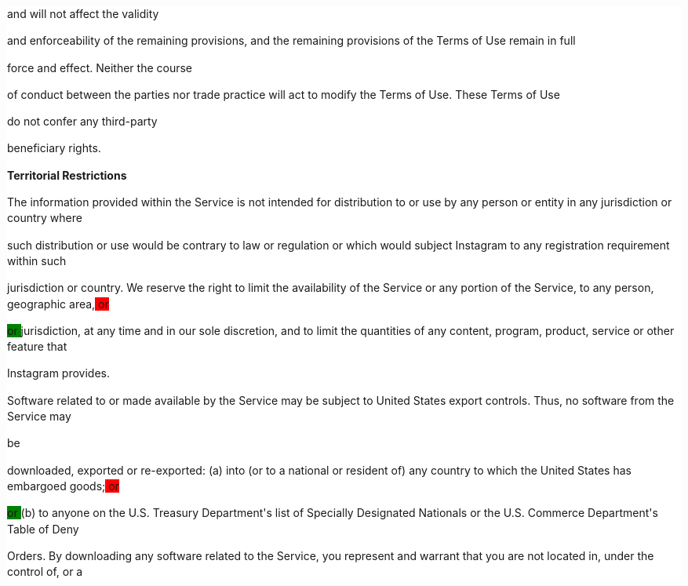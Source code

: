 
</span>and will not affect the validity<span style="background-color: green;"> </span><span style="background-color: red;">


</span>and enforceability of the remaining provisions, and the remaining provisions of the Terms of Use remain in full<span style="background-color: red;"> </span><span style="background-color: green;">


</span>force and effect. Neither the course<span style="background-color: green;"> </span><span style="background-color: red;">


</span>of conduct between the parties nor trade practice will act to modify the Terms of Use. These Terms of Use<span style="background-color: red;"> </span><span style="background-color: green;">


</span>do not confer any third-party<span style="background-color: green;"> </span><span style="background-color: red;">


</span>beneficiary rights.


**Territorial Restrictions**


The information provided within the Service is not intended for distribution to or use by any person or entity in any jurisdiction or country where


such distribution or use would be contrary to law or regulation or which would subject Instagram to any registration requirement within such


jurisdiction or country. We reserve the right to limit the availability of the Service or any portion of the Service, to any person, geographic area,<span style="background-color: red;"> or</span>


<span style="background-color: green;">or </span>jurisdiction, at any time and in our sole discretion, and to limit the quantities of any content, program, product, service or other feature that


Instagram provides.


Software related to or made available by the Service may be subject to United States export controls. Thus, no software from the Service may<span style="background-color: red;"> </span><span style="background-color: green;">


</span>be<span style="background-color: green;"> </span><span style="background-color: red;">


</span>downloaded, exported or re-exported: (a) into (or to a national or resident of) any country to which the United States has embargoed goods;<span style="background-color: red;"> or</span>


<span style="background-color: green;">
or </span>(b) to anyone on the U.S. Treasury Department's list of Specially Designated Nationals or the U.S. Commerce Department's Table of Deny


Orders. By downloading any software related to the Service, you represent and warrant that you are not located in, under the control of, or a
